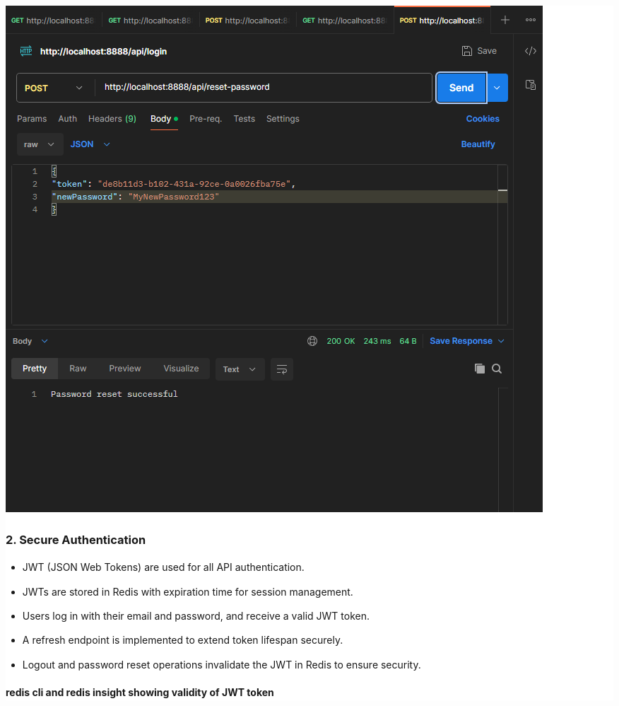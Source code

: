 ![password_reset_confirm.png](ss/password_reset_confirm.png)


### 2. Secure Authentication
   - JWT (JSON Web Tokens) are used for all API authentication.

   - JWTs are stored in Redis with expiration time for session management.

   - Users log in with their email and password, and receive a valid JWT token.

   - A refresh endpoint is implemented to extend token lifespan securely.

   - Logout and password reset operations invalidate the JWT in Redis to ensure security.
#### redis cli and redis insight showing validity of JWT token